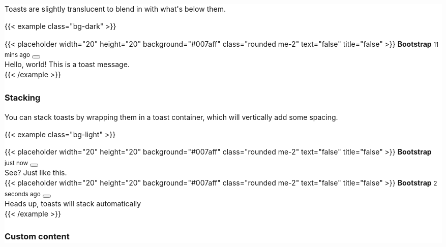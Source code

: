 Toasts are slightly translucent to blend in with what's below them.

{{< example class="bg-dark" >}}
<div class="toast" role="alert" aria-live="assertive" aria-atomic="true">
  <div class="toast-header">
    {{< placeholder width="20" height="20" background="#007aff" class="rounded me-2" text="false" title="false" >}}
    <strong class="me-auto">Bootstrap</strong>
    <small class="text-muted">11 mins ago</small>
    <button type="button" class="btn-close" data-bs-dismiss="toast" aria-label="Close"></button>
  </div>
  <div class="toast-body">
    Hello, world! This is a toast message.
  </div>
</div>
{{< /example >}}

### Stacking

You can stack toasts by wrapping them in a toast container, which will vertically add some spacing.

{{< example class="bg-light" >}}
<div class="toast-container">
  <div class="toast" role="alert" aria-live="assertive" aria-atomic="true">
    <div class="toast-header">
      {{< placeholder width="20" height="20" background="#007aff" class="rounded me-2" text="false" title="false" >}}
      <strong class="me-auto">Bootstrap</strong>
      <small class="text-muted">just now</small>
      <button type="button" class="btn-close" data-bs-dismiss="toast" aria-label="Close"></button>
    </div>
    <div class="toast-body">
      See? Just like this.
    </div>
  </div>

  <div class="toast" role="alert" aria-live="assertive" aria-atomic="true">
    <div class="toast-header">
      {{< placeholder width="20" height="20" background="#007aff" class="rounded me-2" text="false" title="false" >}}
      <strong class="me-auto">Bootstrap</strong>
      <small class="text-muted">2 seconds ago</small>
      <button type="button" class="btn-close" data-bs-dismiss="toast" aria-label="Close"></button>
    </div>
    <div class="toast-body">
      Heads up, toasts will stack automatically
    </div>
  </div>
</div>
{{< /example >}}

### Custom content
